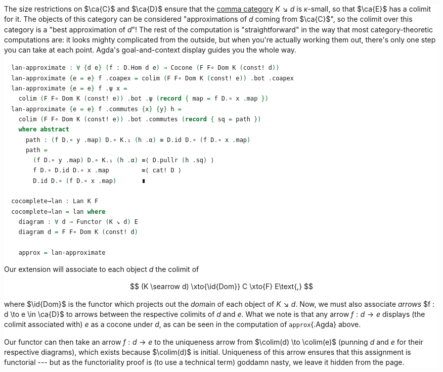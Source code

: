 [$\kappa$-small diagrams]: 1Lab.intro.html#universes-and-size-issues



The size restrictions on $\ca{C}$ and $\ca{D}$ ensure that the [comma
category] $K \searrow d$ is $\kappa$-small, so that $\ca{E}$ has a
colimit for it. The objects of this category can be considered
"approximations of $d$ coming from $\ca{C}$", so the colimit over this
category is a "best approximation of $d$"! The rest of the computation
is "straightforward" in the way that most category-theoretic
computations are: it looks mighty complicated from the outside, but when
you're actually working them out, there's only one step you can take at
each point. Agda's goal-and-context display guides you the whole way.

[comma category]: Cat.Instances.Comma.html

```agda
  lan-approximate : ∀ {d e} (f : D.Hom d e) → Cocone (F F∘ Dom K (const! d))
  lan-approximate {e = e} f .coapex = colim (F F∘ Dom K (const! e)) .bot .coapex
  lan-approximate {e = e} f .ψ x =
    colim (F F∘ Dom K (const! e)) .bot .ψ (record { map = f D.∘ x .map })
  lan-approximate {e = e} f .commutes {x} {y} h =
    colim (F F∘ Dom K (const! e)) .bot .commutes (record { sq = path })
    where abstract
      path : (f D.∘ y .map) D.∘ K.₁ (h .α) ≡ D.id D.∘ (f D.∘ x .map)
      path =
        (f D.∘ y .map) D.∘ K.₁ (h .α) ≡⟨ D.pullr (h .sq) ⟩
        f D.∘ D.id D.∘ x .map         ≡⟨ cat! D ⟩
        D.id D.∘ (f D.∘ x .map)       ∎

  cocomplete→lan : Lan K F
  cocomplete→lan = lan where
    diagram : ∀ d → Functor (K ↘ d) E
    diagram d = F F∘ Dom K (const! d)

    approx = lan-approximate
```

Our extension will associate to each object $d$ the colimit of

$$
(K \searrow d) \xto{\id{Dom}} C \xto{F} E\text{,}
$$

where $\id{Dom}$ is the functor which projects out the *dom*ain of each
object of $K \searrow d$. Now, we must also associate _arrows_ $f : d
\to e \in \ca{D}$ to arrows between the respective colimits of $d$ and
$e$. What we note is that any arrow $f : d \to e$ displays (the colimit
associated with) $e$ as a cocone under $d$, as can be seen in the
computation of `approx`{.Agda} above.

Our functor can then take an arrow $f : d \to e$ to the uniqueness arrow
from $\colim(d) \to \colim(e)$ (punning $d$ and $e$ for their respective
diagrams), which exists because $\colim(d)$ is initial. Uniqueness of
this arrow ensures that this assignment is functorial --- but as the
functoriality proof is (to use a technical term) goddamn nasty, we leave
it hidden from the page.


[full subcategory]: Cat.Functor.FullSubcategory.html
[limit]: Cat.Diagram.Limit.Base.html
[adjoint functor]: Cat.Functor.Adjoint.html
[fully faithful]: Cat.Functor.Base.html#ff-functors
[cocomplete]: Cat.Diagram.Colimit.Base.html#cocompleteness